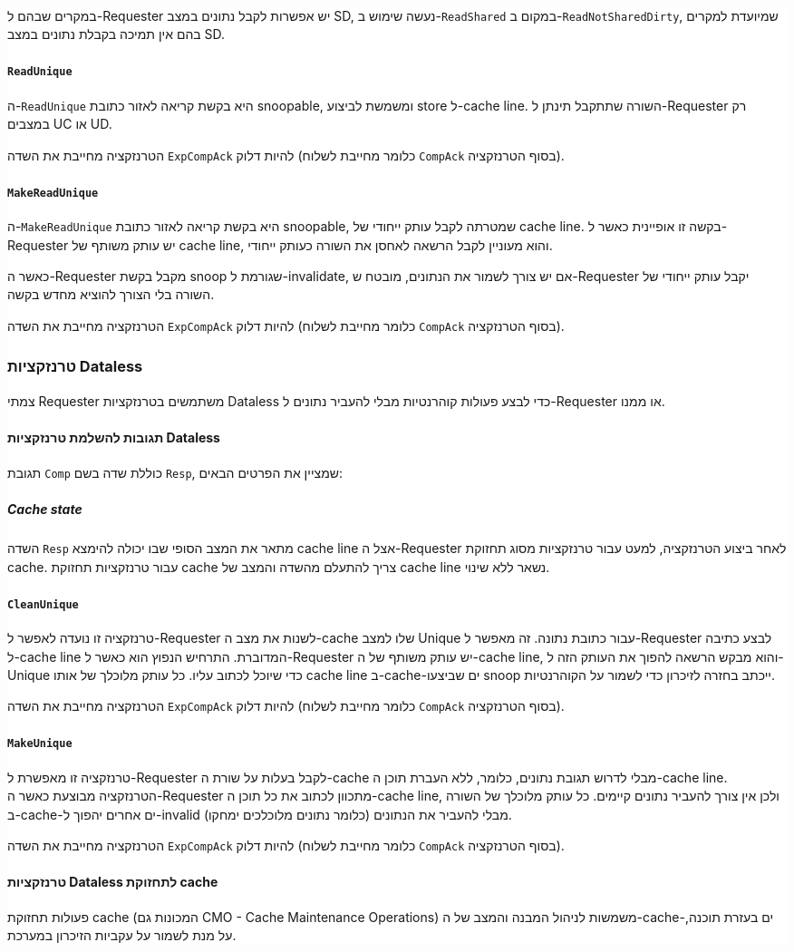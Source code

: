במקרים שבהם ל-Requester יש אפשרות לקבל נתונים במצב SD, נעשה שימוש ב-`ReadShared` במקום ב-`ReadNotSharedDirty`, שמיועדת למקרים בהם אין תמיכה בקבלת נתונים במצב SD.

#### `ReadUnique`

ה-`ReadUnique` היא בקשת קריאה לאזור כתובת snoopable, ומשמשת לביצוע store ל-cache line. השורה שתתקבל תינתן ל-Requester רק במצבים UC או UD.

הטרנזקציה מחייבת את השדה `ExpCompAck` להיות דלוק (כלומר מחייבת לשלוח `CompAck` בסוף הטרנזקציה).

#### `MakeReadUnique`


ה-`MakeReadUnique` היא בקשת קריאה לאזור כתובת snoopable, שמטרתה לקבל עותק ייחודי של cache line. בקשה זו אופיינית כאשר ל-Requester יש עותק משותף של cache line, והוא מעוניין לקבל הרשאה לאחסן את השורה כעותק ייחודי.

כאשר ה-Requester מקבל בקשת snoop שגורמת ל-invalidate, אם יש צורך לשמור את הנתונים, מובטח ש-Requester יקבל עותק ייחודי של השורה בלי הצורך להוציא מחדש בקשה.

הטרנזקציה מחייבת את השדה `ExpCompAck` להיות דלוק (כלומר מחייבת לשלוח `CompAck` בסוף הטרנזקציה).


### טרנזקציות Dataless

צמתי Requester משתמשים בטרנזקציות Dataless כדי לבצע פעולות קוהרנטיות מבלי להעביר נתונים ל-Requester או ממנו.

#### תגובות להשלמת טרנזקציות Dataless

תגובת `Comp` כוללת שדה בשם `Resp`, שמציין את הפרטים הבאים:
##### Cache state

השדה `Resp` מתאר את המצב הסופי שבו יכולה להימצא cache line אצל ה-Requester לאחר ביצוע הטרנזקציה, למעט עבור טרנזקציות מסוג תחזוקת cache. עבור טרנזקציות תחזוקת cache צריך להתעלם מהשדה והמצב של cache line נשאר ללא שינוי.

#### `CleanUnique`
טרנזקציה זו נועדה לאפשר ל-Requester לשנות את מצב ה-cache שלו למצב Unique עבור כתובת נתונה. זה מאפשר ל-Requester לבצע כתיבה ל-cache line המדוברת. התרחיש הנפוץ הוא כאשר ל-Requester יש עותק משותף של ה-cache line, והוא מבקש הרשאה להפוך את העותק הזה ל-Unique כדי שיוכל לכתוב עליו. כל עותק מלוכלך של אותו cache line ב-cache-ים שביצעו snoop ייכתב בחזרה לזיכרון כדי לשמור על הקוהרנטיות.

הטרנזקציה מחייבת את השדה `ExpCompAck` להיות דלוק (כלומר מחייבת לשלוח `CompAck` בסוף הטרנזקציה).
#### `MakeUnique`

טרנזקציה זו מאפשרת ל-Requester לקבל בעלות על שורת ה-cache מבלי לדרוש תגובת נתונים, כלומר, ללא העברת תוכן ה-cache line. הטרנזקציה מבוצעת כאשר ה-Requester מתכוון לכתוב את כל תוכן ה-cache line, ולכן אין צורך להעביר נתונים קיימים. כל עותק מלוכלך של השורה ב-cache-ים אחרים יהפוך ל-invalid מבלי להעביר את הנתונים (כלומר נתונים מלוכלכים ימחקו).

הטרנזקציה מחייבת את השדה `ExpCompAck` להיות דלוק (כלומר מחייבת לשלוח `CompAck` בסוף הטרנזקציה).

#### טרנזקציות Dataless לתחזוקת cache

פעולות תחזוקת cache (המכונות גם CMO - Cache Maintenance Operations) משמשות לניהול המבנה והמצב של ה-cache-ים בעזרת תוכנה, על מנת לשמור על עקביות הזיכרון במערכת.
